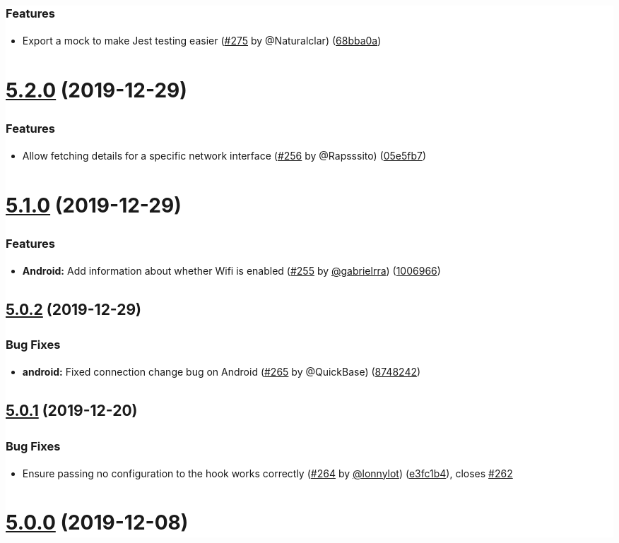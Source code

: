 
### Features

* Export a mock to make Jest testing easier ([#275](https://github.com/react-native-community/react-native-netinfo/issues/275) by @Naturalclar) ([68bba0a](https://github.com/react-native-community/react-native-netinfo/commit/68bba0a))

# [5.2.0](https://github.com/react-native-community/react-native-netinfo/compare/v5.1.0...v5.2.0) (2019-12-29)


### Features

* Allow fetching details for a specific network interface ([#256](https://github.com/react-native-community/react-native-netinfo/issues/256) by @Rapsssito) ([05e5fb7](https://github.com/react-native-community/react-native-netinfo/commit/05e5fb7))

# [5.1.0](https://github.com/react-native-community/react-native-netinfo/compare/v5.0.2...v5.1.0) (2019-12-29)


### Features

* **Android:** Add information about whether Wifi is enabled ([#255](https://github.com/react-native-community/react-native-netinfo/issues/255) by [@gabrielrra](https://github.com/gabrielrra)) ([1006966](https://github.com/react-native-community/react-native-netinfo/commit/1006966))

## [5.0.2](https://github.com/react-native-community/react-native-netinfo/compare/v5.0.1...v5.0.2) (2019-12-29)


### Bug Fixes

* **android:** Fixed connection change bug on Android ([#265](https://github.com/react-native-community/react-native-netinfo/issues/265) by @QuickBase) ([8748242](https://github.com/react-native-community/react-native-netinfo/commit/8748242))

## [5.0.1](https://github.com/react-native-community/react-native-netinfo/compare/v5.0.0...v5.0.1) (2019-12-20)


### Bug Fixes

* Ensure passing no configuration to the hook works correctly ([#264](https://github.com/react-native-community/react-native-netinfo/issues/264) by [@lonnylot](https://github.com/lonnylot)) ([e3fc1b4](https://github.com/react-native-community/react-native-netinfo/commit/e3fc1b4)), closes [#262](https://github.com/react-native-community/react-native-netinfo/issues/262)

# [5.0.0](https://github.com/react-native-community/react-native-netinfo/compare/v4.7.0...v5.0.0) (2019-12-08)
